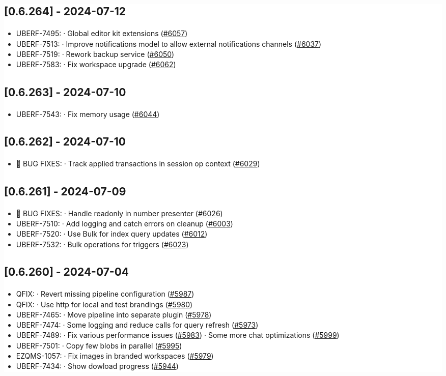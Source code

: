 ## [0.6.264] - 2024-07-12

* UBERF-7495: · Global editor kit extensions ([#6057](https://github.com/hcengineering/platform/issues/6057)) 
* UBERF-7513: · Improve notifications model to allow external notifications channels ([#6037](https://github.com/hcengineering/platform/issues/6037)) 
* UBERF-7519: · Rework backup service ([#6050](https://github.com/hcengineering/platform/issues/6050)) 
* UBERF-7583: · Fix workspace upgrade ([#6062](https://github.com/hcengineering/platform/issues/6062)) 

## [0.6.263] - 2024-07-10

* UBERF-7543: · Fix memory usage ([#6044](https://github.com/hcengineering/platform/issues/6044)) 

## [0.6.262] - 2024-07-10

* 🐛 BUG FIXES: · Track applied transactions in session op context ([#6029](https://github.com/hcengineering/platform/issues/6029)) 

## [0.6.261] - 2024-07-09

* 🐛 BUG FIXES: · Handle readonly in number presenter ([#6026](https://github.com/hcengineering/platform/issues/6026)) 
* UBERF-7510: · Add logging and catch errors on cleanup ([#6003](https://github.com/hcengineering/platform/issues/6003)) 
* UBERF-7520: · Use Bulk for index query updates ([#6012](https://github.com/hcengineering/platform/issues/6012)) 
* UBERF-7532: · Bulk operations for triggers ([#6023](https://github.com/hcengineering/platform/issues/6023)) 

## [0.6.260] - 2024-07-04

* QFIX: · Revert missing pipeline configuration ([#5987](https://github.com/hcengineering/platform/issues/5987)) 
* QFIX: · Use http for local and test brandings ([#5980](https://github.com/hcengineering/platform/issues/5980)) 
* UBERF-7465: · Move pipeline into separate plugin ([#5978](https://github.com/hcengineering/platform/issues/5978)) 
* UBERF-7474: · Some logging and reduce calls for query refresh ([#5973](https://github.com/hcengineering/platform/issues/5973)) 
* UBERF-7489: · Fix various performance issues ([#5983](https://github.com/hcengineering/platform/issues/5983)) · Some more chat optimizations ([#5999](https://github.com/hcengineering/platform/issues/5999)) 
* UBERF-7501: · Copy few blobs in parallel ([#5995](https://github.com/hcengineering/platform/issues/5995)) 
* EZQMS-1057: · Fix images in branded workspaces ([#5979](https://github.com/hcengineering/platform/issues/5979)) 
* UBERF-7434: · Show dowload progress ([#5944](https://github.com/hcengineering/platform/issues/5944)) 
